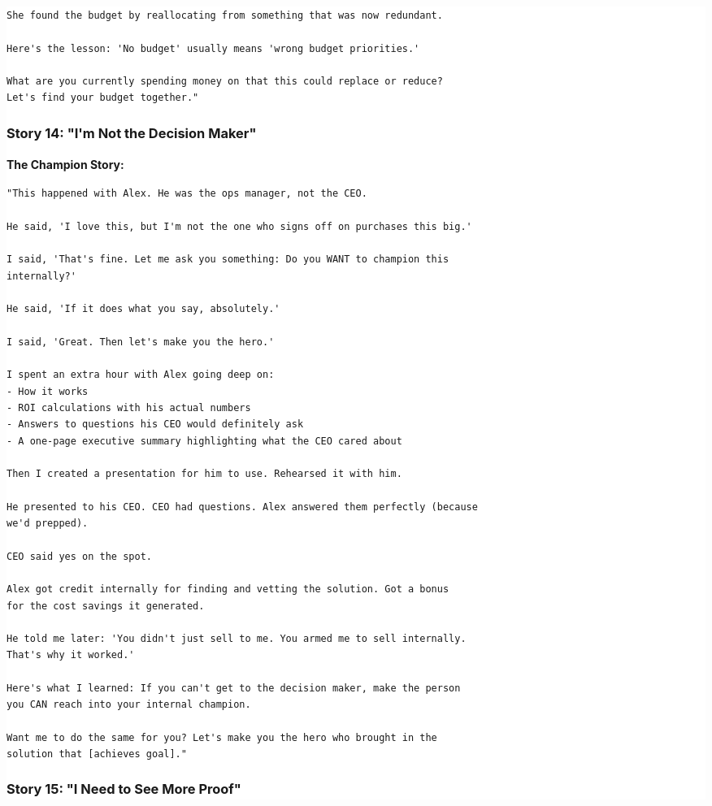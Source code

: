 ```
She found the budget by reallocating from something that was now redundant.

Here's the lesson: 'No budget' usually means 'wrong budget priorities.'

What are you currently spending money on that this could replace or reduce?
Let's find your budget together."
```

### Story 14: "I'm Not the Decision Maker"

**The Champion Story:**
```
"This happened with Alex. He was the ops manager, not the CEO.

He said, 'I love this, but I'm not the one who signs off on purchases this big.'

I said, 'That's fine. Let me ask you something: Do you WANT to champion this
internally?'

He said, 'If it does what you say, absolutely.'

I said, 'Great. Then let's make you the hero.'

I spent an extra hour with Alex going deep on:
- How it works
- ROI calculations with his actual numbers
- Answers to questions his CEO would definitely ask
- A one-page executive summary highlighting what the CEO cared about

Then I created a presentation for him to use. Rehearsed it with him.

He presented to his CEO. CEO had questions. Alex answered them perfectly (because
we'd prepped).

CEO said yes on the spot.

Alex got credit internally for finding and vetting the solution. Got a bonus
for the cost savings it generated.

He told me later: 'You didn't just sell to me. You armed me to sell internally.
That's why it worked.'

Here's what I learned: If you can't get to the decision maker, make the person
you CAN reach into your internal champion.

Want me to do the same for you? Let's make you the hero who brought in the
solution that [achieves goal]."
```

### Story 15: "I Need to See More Proof"
